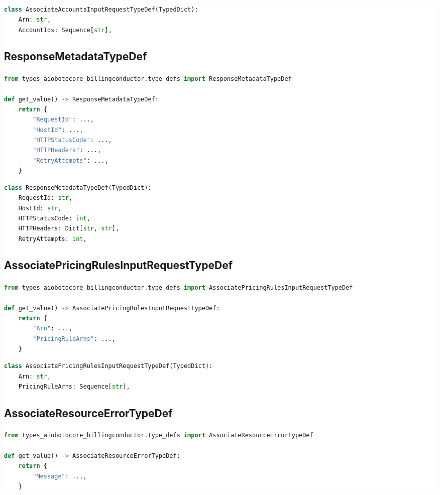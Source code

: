 ```python title="Definition"
class AssociateAccountsInputRequestTypeDef(TypedDict):
    Arn: str,
    AccountIds: Sequence[str],
```

## ResponseMetadataTypeDef

```python title="Usage Example"
from types_aiobotocore_billingconductor.type_defs import ResponseMetadataTypeDef

def get_value() -> ResponseMetadataTypeDef:
    return {
        "RequestId": ...,
        "HostId": ...,
        "HTTPStatusCode": ...,
        "HTTPHeaders": ...,
        "RetryAttempts": ...,
    }
```

```python title="Definition"
class ResponseMetadataTypeDef(TypedDict):
    RequestId: str,
    HostId: str,
    HTTPStatusCode: int,
    HTTPHeaders: Dict[str, str],
    RetryAttempts: int,
```

## AssociatePricingRulesInputRequestTypeDef

```python title="Usage Example"
from types_aiobotocore_billingconductor.type_defs import AssociatePricingRulesInputRequestTypeDef

def get_value() -> AssociatePricingRulesInputRequestTypeDef:
    return {
        "Arn": ...,
        "PricingRuleArns": ...,
    }
```

```python title="Definition"
class AssociatePricingRulesInputRequestTypeDef(TypedDict):
    Arn: str,
    PricingRuleArns: Sequence[str],
```

## AssociateResourceErrorTypeDef

```python title="Usage Example"
from types_aiobotocore_billingconductor.type_defs import AssociateResourceErrorTypeDef

def get_value() -> AssociateResourceErrorTypeDef:
    return {
        "Message": ...,
    }
```
